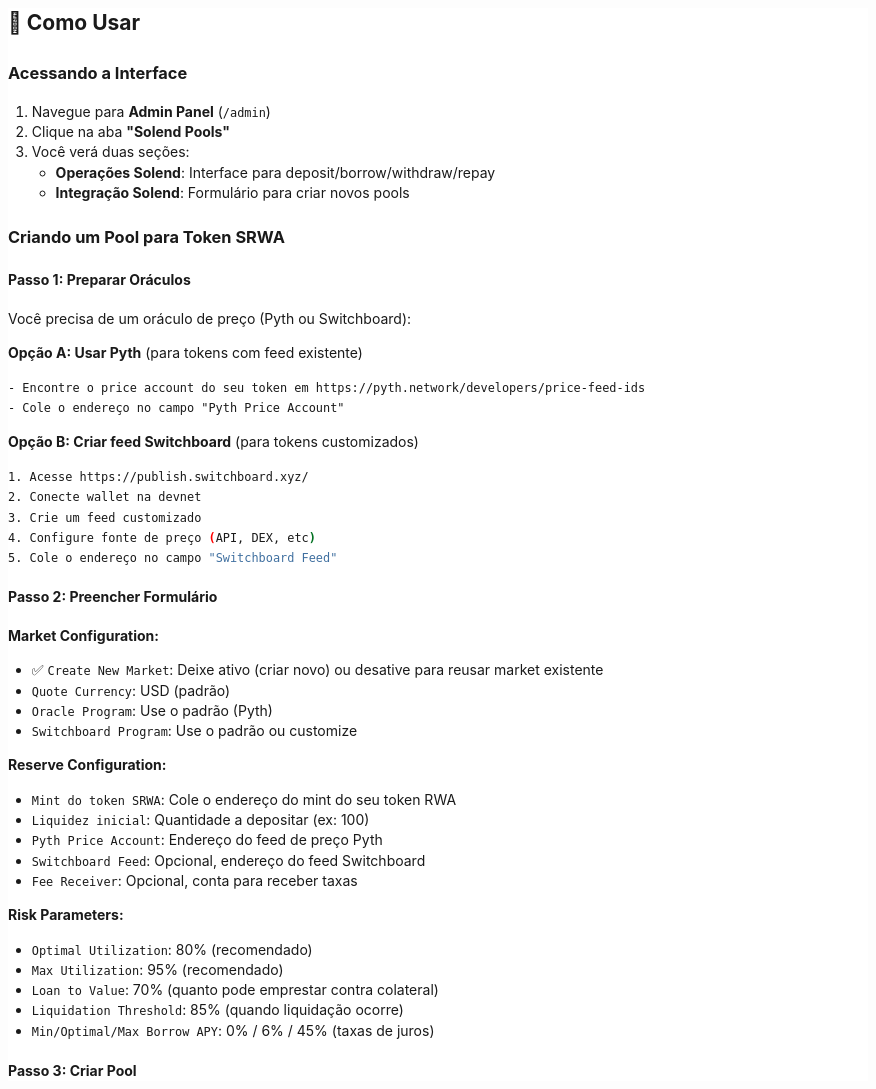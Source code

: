 ## 🔧 Como Usar

### Acessando a Interface

1. Navegue para **Admin Panel** (`/admin`)
2. Clique na aba **"Solend Pools"**
3. Você verá duas seções:
   - **Operações Solend**: Interface para deposit/borrow/withdraw/repay
   - **Integração Solend**: Formulário para criar novos pools

### Criando um Pool para Token SRWA

#### Passo 1: Preparar Oráculos

Você precisa de um oráculo de preço (Pyth ou Switchboard):

**Opção A: Usar Pyth** (para tokens com feed existente)
```
- Encontre o price account do seu token em https://pyth.network/developers/price-feed-ids
- Cole o endereço no campo "Pyth Price Account"
```

**Opção B: Criar feed Switchboard** (para tokens customizados)
```bash
1. Acesse https://publish.switchboard.xyz/
2. Conecte wallet na devnet
3. Crie um feed customizado
4. Configure fonte de preço (API, DEX, etc)
5. Cole o endereço no campo "Switchboard Feed"
```

#### Passo 2: Preencher Formulário

**Market Configuration:**
- ✅ `Create New Market`: Deixe ativo (criar novo) ou desative para reusar market existente
- `Quote Currency`: USD (padrão)
- `Oracle Program`: Use o padrão (Pyth)
- `Switchboard Program`: Use o padrão ou customize

**Reserve Configuration:**
- `Mint do token SRWA`: Cole o endereço do mint do seu token RWA
- `Liquidez inicial`: Quantidade a depositar (ex: 100)
- `Pyth Price Account`: Endereço do feed de preço Pyth
- `Switchboard Feed`: Opcional, endereço do feed Switchboard
- `Fee Receiver`: Opcional, conta para receber taxas

**Risk Parameters:**
- `Optimal Utilization`: 80% (recomendado)
- `Max Utilization`: 95% (recomendado)
- `Loan to Value`: 70% (quanto pode emprestar contra colateral)
- `Liquidation Threshold`: 85% (quando liquidação ocorre)
- `Min/Optimal/Max Borrow APY`: 0% / 6% / 45% (taxas de juros)

#### Passo 3: Criar Pool
